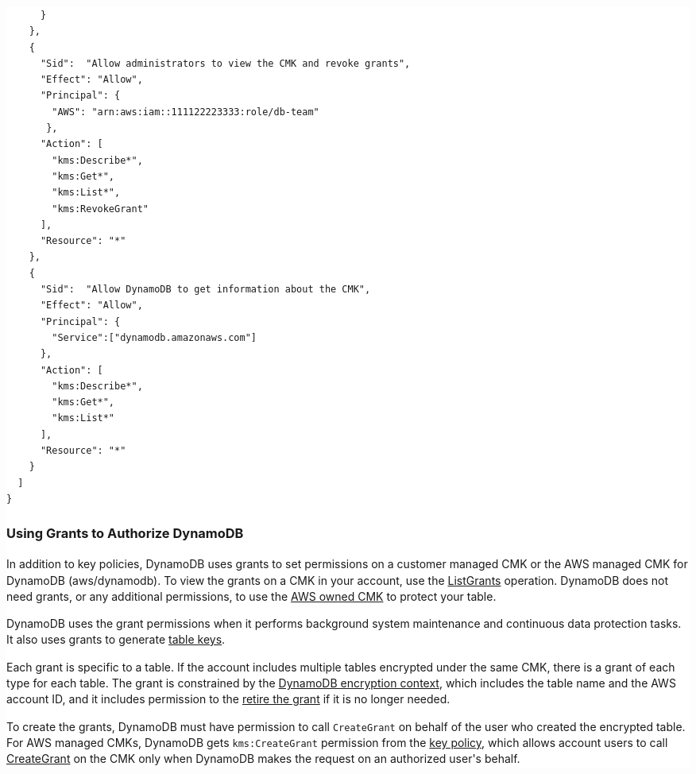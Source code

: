```
      }
    },
    {
      "Sid":  "Allow administrators to view the CMK and revoke grants",
      "Effect": "Allow",
      "Principal": {
        "AWS": "arn:aws:iam::111122223333:role/db-team"
       },
      "Action": [
        "kms:Describe*",
        "kms:Get*",
        "kms:List*",
        "kms:RevokeGrant"
      ],
      "Resource": "*"
    },
    {
      "Sid":  "Allow DynamoDB to get information about the CMK",
      "Effect": "Allow",
      "Principal": {
        "Service":["dynamodb.amazonaws.com"]
      },
      "Action": [
        "kms:Describe*",
        "kms:Get*",
        "kms:List*"
      ],
      "Resource": "*"
    }
  ]
}
```

### Using Grants to Authorize DynamoDB<a name="dynamodb-grants"></a>

In addition to key policies, DynamoDB uses grants to set permissions on a customer managed CMK or the AWS managed CMK for DynamoDB \(aws/dynamodb\)\. To view the grants on a CMK in your account, use the [ListGrants](https://docs.aws.amazon.com/kms/latest/APIReference/API_ListGrants.html) operation\. DynamoDB does not need grants, or any additional permissions, to use the [AWS owned CMK](concepts.md#aws-owned-cmk) to protect your table\.

DynamoDB uses the grant permissions when it performs background system maintenance and continuous data protection tasks\. It also uses grants to generate [table keys](#dynamodb-encrypt)\.

Each grant is specific to a table\. If the account includes multiple tables encrypted under the same CMK, there is a grant of each type for each table\. The grant is constrained by the [DynamoDB encryption context](#dynamodb-encryption-context), which includes the table name and the AWS account ID, and it includes permission to the [retire the grant](https://docs.aws.amazon.com/kms/latest/APIReference/API_RetireGrant.html) if it is no longer needed\. 

To create the grants, DynamoDB must have permission to call `CreateGrant` on behalf of the user who created the encrypted table\. For AWS managed CMKs, DynamoDB gets `kms:CreateGrant` permission from the [key policy](#dynamodb-policies), which allows account users to call [CreateGrant](https://docs.aws.amazon.com/kms/latest/APIReference/API_CreateGrant.html) on the CMK only when DynamoDB makes the request on an authorized user's behalf\. 
